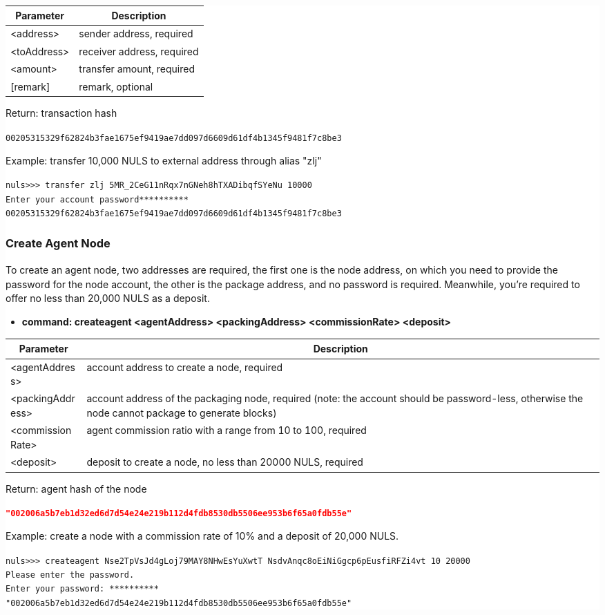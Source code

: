 | Parameter         | Description                |
| ----------------- | -------------------------- |
| &lt;address&gt;   | sender address, required   |
| &lt;toAddress&gt; | receiver address, required |
| &lt;amount&gt;    | transfer amount, required  |
| [remark]          | remark, optional           |

Return: transaction hash

```
00205315329f62824b3fae1675ef9419ae7dd097d6609d61df4b1345f9481f7c8be3

```

Example: transfer 10,000 NULS to external address through alias "zlj"

```
nuls>>> transfer zlj 5MR_2CeG11nRqx7nGNeh8hTXADibqfSYeNu 10000
Enter your account password**********
00205315329f62824b3fae1675ef9419ae7dd097d6609d61df4b1345f9481f7c8be3

```

### Create Agent Node

To create an agent node, two addresses are required, the first one is the node address, on which you need to provide the password for the node account, the other is the package address, and no password is required. Meanwhile, you’re required to offer no less than 20,000 NULS as a deposit. 

- **command: createagent &lt;agentAddress&gt; &lt;packingAddress&gt; &lt;commissionRate&gt; &lt;deposit&gt;**

| Parameter              | Description                                                  |
| ---------------------- | ------------------------------------------------------------ |
| &lt;agentAddress&gt;   | account address to create a node, required                   |
| &lt;packingAddress&gt; | account address of the packaging node, required (note: the account should be password-less, otherwise the node cannot package to generate blocks) |
| &lt;commissionRate&gt; | agent commission ratio with a range from 10 to 100, required |
| &lt;deposit&gt;        | deposit to create a node, no less than 20000 NULS, required  |

Return: agent hash of the node

```json
"002006a5b7eb1d32ed6d7d54e24e219b112d4fdb8530db5506ee953b6f65a0fdb55e"

```

Example: create a node with a commission rate of 10% and a deposit of 20,000 NULS.

```shell
nuls>>> createagent Nse2TpVsJd4gLoj79MAY8NHwEsYuXwtT NsdvAnqc8oEiNiGgcp6pEusfiRFZi4vt 10 20000
Please enter the password.
Enter your password: **********
"002006a5b7eb1d32ed6d7d54e24e219b112d4fdb8530db5506ee953b6f65a0fdb55e"

```
